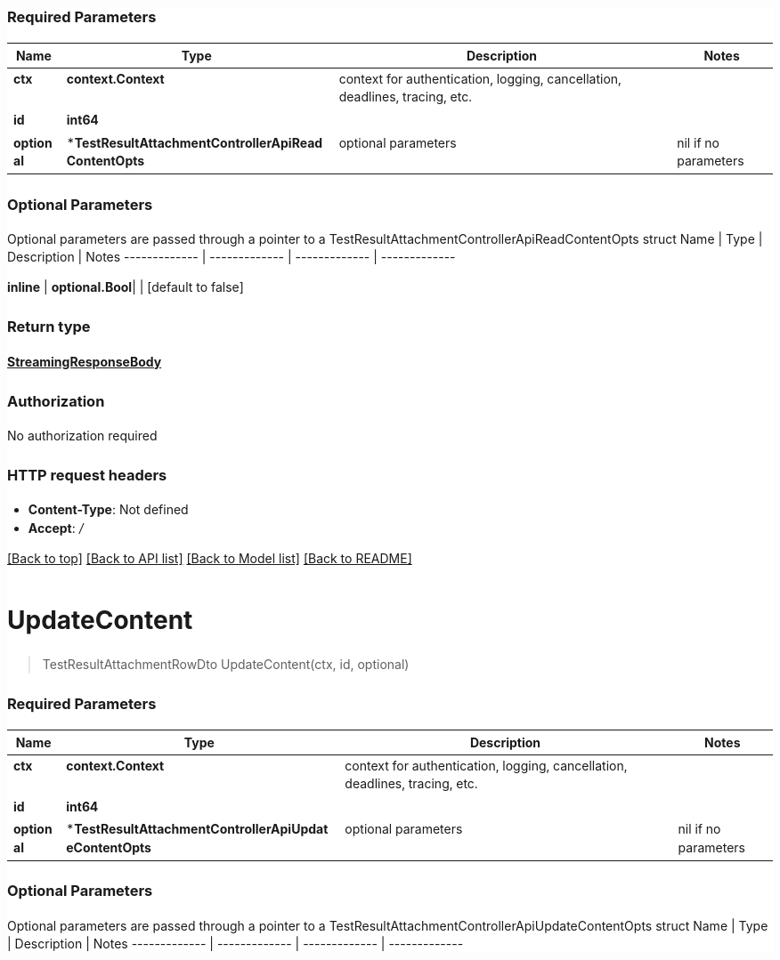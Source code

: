 
### Required Parameters

Name | Type | Description  | Notes
------------- | ------------- | ------------- | -------------
 **ctx** | **context.Context** | context for authentication, logging, cancellation, deadlines, tracing, etc.
  **id** | **int64**|  | 
 **optional** | ***TestResultAttachmentControllerApiReadContentOpts** | optional parameters | nil if no parameters

### Optional Parameters
Optional parameters are passed through a pointer to a TestResultAttachmentControllerApiReadContentOpts struct
Name | Type | Description  | Notes
------------- | ------------- | ------------- | -------------

 **inline** | **optional.Bool**|  | [default to false]

### Return type

[**StreamingResponseBody**](StreamingResponseBody.md)

### Authorization

No authorization required

### HTTP request headers

 - **Content-Type**: Not defined
 - **Accept**: */*

[[Back to top]](#) [[Back to API list]](../README.md#documentation-for-api-endpoints) [[Back to Model list]](../README.md#documentation-for-models) [[Back to README]](../README.md)

# **UpdateContent**
> TestResultAttachmentRowDto UpdateContent(ctx, id, optional)


### Required Parameters

Name | Type | Description  | Notes
------------- | ------------- | ------------- | -------------
 **ctx** | **context.Context** | context for authentication, logging, cancellation, deadlines, tracing, etc.
  **id** | **int64**|  | 
 **optional** | ***TestResultAttachmentControllerApiUpdateContentOpts** | optional parameters | nil if no parameters

### Optional Parameters
Optional parameters are passed through a pointer to a TestResultAttachmentControllerApiUpdateContentOpts struct
Name | Type | Description  | Notes
------------- | ------------- | ------------- | -------------
